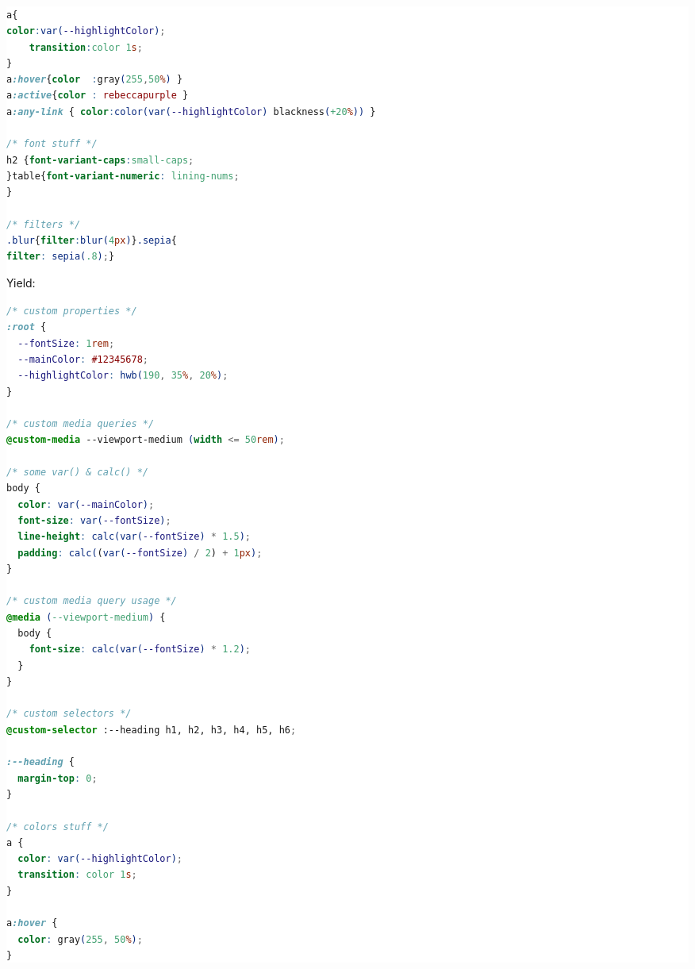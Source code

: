 ```css
a{
color:var(--highlightColor);
    transition:color 1s;
}
a:hover{color  :gray(255,50%) }
a:active{color : rebeccapurple }
a:any-link { color:color(var(--highlightColor) blackness(+20%)) }

/* font stuff */
h2 {font-variant-caps:small-caps;
}table{font-variant-numeric: lining-nums;
}

/* filters */
.blur{filter:blur(4px)}.sepia{
filter: sepia(.8);}

```

Yield:

```css
/* custom properties */
:root {
  --fontSize: 1rem;
  --mainColor: #12345678;
  --highlightColor: hwb(190, 35%, 20%);
}

/* custom media queries */
@custom-media --viewport-medium (width <= 50rem);

/* some var() & calc() */
body {
  color: var(--mainColor);
  font-size: var(--fontSize);
  line-height: calc(var(--fontSize) * 1.5);
  padding: calc((var(--fontSize) / 2) + 1px);
}

/* custom media query usage */
@media (--viewport-medium) {
  body {
    font-size: calc(var(--fontSize) * 1.2);
  }
}

/* custom selectors */
@custom-selector :--heading h1, h2, h3, h4, h5, h6;

:--heading {
  margin-top: 0;
}

/* colors stuff */
a {
  color: var(--highlightColor);
  transition: color 1s;
}

a:hover {
  color: gray(255, 50%);
}

```
